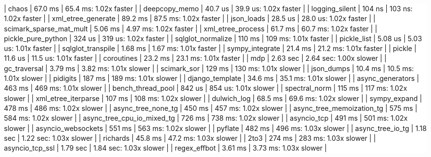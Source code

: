 | chaos                      | 67.0 ms                                                | 65.4 ms: 1.02x faster                                                  |
| deepcopy_memo              | 40.7 us                                                | 39.9 us: 1.02x faster                                                  |
| logging_silent             | 104 ns                                                 | 103 ns: 1.02x faster                                                   |
| xml_etree_generate         | 89.2 ms                                                | 87.5 ms: 1.02x faster                                                  |
| json_loads                 | 28.5 us                                                | 28.0 us: 1.02x faster                                                  |
| scimark_sparse_mat_mult    | 5.06 ms                                                | 4.97 ms: 1.02x faster                                                  |
| xml_etree_process          | 61.7 ms                                                | 60.7 ms: 1.02x faster                                                  |
| pickle_pure_python         | 324 us                                                 | 319 us: 1.02x faster                                                   |
| sqlglot_normalize          | 110 ms                                                 | 109 ms: 1.01x faster                                                   |
| pickle_list                | 5.08 us                                                | 5.03 us: 1.01x faster                                                  |
| sqlglot_transpile          | 1.68 ms                                                | 1.67 ms: 1.01x faster                                                  |
| sympy_integrate            | 21.4 ms                                                | 21.2 ms: 1.01x faster                                                  |
| pickle                     | 11.6 us                                                | 11.5 us: 1.01x faster                                                  |
| coroutines                 | 23.2 ms                                                | 23.1 ms: 1.01x faster                                                  |
| mdp                        | 2.63 sec                                               | 2.64 sec: 1.00x slower                                                 |
| gc_traversal               | 3.79 ms                                                | 3.82 ms: 1.01x slower                                                  |
| scimark_sor                | 129 ms                                                 | 130 ms: 1.01x slower                                                   |
| json_dumps                 | 10.4 ms                                                | 10.5 ms: 1.01x slower                                                  |
| pidigits                   | 187 ms                                                 | 189 ms: 1.01x slower                                                   |
| django_template            | 34.6 ms                                                | 35.1 ms: 1.01x slower                                                  |
| async_generators           | 463 ms                                                 | 469 ms: 1.01x slower                                                   |
| bench_thread_pool          | 842 us                                                 | 854 us: 1.01x slower                                                   |
| spectral_norm              | 115 ms                                                 | 117 ms: 1.02x slower                                                   |
| xml_etree_iterparse        | 107 ms                                                 | 108 ms: 1.02x slower                                                   |
| dulwich_log                | 68.5 ms                                                | 69.6 ms: 1.02x slower                                                  |
| sympy_expand               | 478 ms                                                 | 486 ms: 1.02x slower                                                   |
| async_tree_none_tg         | 450 ms                                                 | 457 ms: 1.02x slower                                                   |
| async_tree_memoization_tg  | 575 ms                                                 | 584 ms: 1.02x slower                                                   |
| async_tree_cpu_io_mixed_tg | 726 ms                                                 | 738 ms: 1.02x slower                                                   |
| asyncio_tcp                | 491 ms                                                 | 501 ms: 1.02x slower                                                   |
| asyncio_websockets         | 551 ms                                                 | 563 ms: 1.02x slower                                                   |
| pyflate                    | 482 ms                                                 | 496 ms: 1.03x slower                                                   |
| async_tree_io_tg           | 1.18 sec                                               | 1.22 sec: 1.03x slower                                                 |
| richards                   | 45.8 ms                                                | 47.2 ms: 1.03x slower                                                  |
| 2to3                       | 274 ms                                                 | 283 ms: 1.03x slower                                                   |
| asyncio_tcp_ssl            | 1.79 sec                                               | 1.84 sec: 1.03x slower                                                 |
| regex_effbot               | 3.61 ms                                                | 3.73 ms: 1.03x slower                                                  |